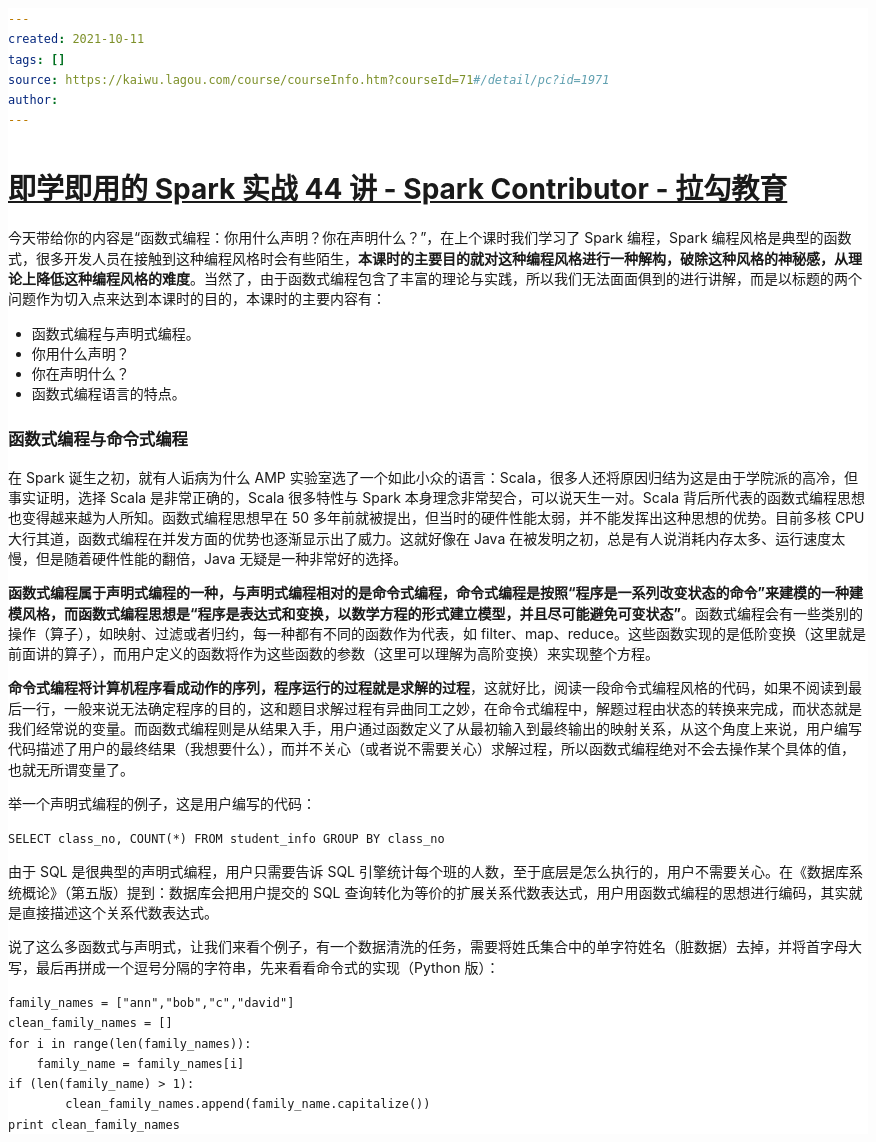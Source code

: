 ```yaml
---
created: 2021-10-11
tags: []
source: https://kaiwu.lagou.com/course/courseInfo.htm?courseId=71#/detail/pc?id=1971
author: 
---
```


# [即学即用的 Spark 实战 44 讲 - Spark Contributor - 拉勾教育](https://kaiwu.lagou.com/course/courseInfo.htm?courseId=71#/detail/pc?id=1971)


今天带给你的内容是“函数式编程：你用什么声明？你在声明什么？”，在上个课时我们学习了 Spark 编程，Spark 编程风格是典型的函数式，很多开发人员在接触到这种编程风格时会有些陌生，**本课时的主要目的就对这种编程风格进行一种解构，破除这种风格的神秘感，从理论上降低这种编程风格的难度**。当然了，由于函数式编程包含了丰富的理论与实践，所以我们无法面面俱到的进行讲解，而是以标题的两个问题作为切入点来达到本课时的目的，本课时的主要内容有：

-   函数式编程与声明式编程。
-   你用什么声明？
-   你在声明什么？
-   函数式编程语言的特点。

### 函数式编程与命令式编程

在 Spark 诞生之初，就有人诟病为什么 AMP 实验室选了一个如此小众的语言：Scala，很多人还将原因归结为这是由于学院派的高冷，但事实证明，选择 Scala 是非常正确的，Scala 很多特性与 Spark 本身理念非常契合，可以说天生一对。Scala 背后所代表的函数式编程思想也变得越来越为人所知。函数式编程思想早在 50 多年前就被提出，但当时的硬件性能太弱，并不能发挥出这种思想的优势。目前多核 CPU 大行其道，函数式编程在并发方面的优势也逐渐显示出了威力。这就好像在 Java 在被发明之初，总是有人说消耗内存太多、运行速度太慢，但是随着硬件性能的翻倍，Java 无疑是一种非常好的选择。

**函数式编程属于声明式编程的一种，与声明式编程相对的是命令式编程，命令式编程是按照“程序是一系列改变状态的命令”来建模的一种建模风格，而函数式编程思想是“程序是表达式和变换，以数学方程的形式建立模型，并且尽可能避免可变状态”**。函数式编程会有一些类别的操作（算子），如映射、过滤或者归约，每一种都有不同的函数作为代表，如 filter、map、reduce。这些函数实现的是低阶变换（这里就是前面讲的算子），而用户定义的函数将作为这些函数的参数（这里可以理解为高阶变换）来实现整个方程。

**命令式编程将计算机程序看成动作的序列，程序运行的过程就是求解的过程**，这就好比，阅读一段命令式编程风格的代码，如果不阅读到最后一行，一般来说无法确定程序的目的，这和题目求解过程有异曲同工之妙，在命令式编程中，解题过程由状态的转换来完成，而状态就是我们经常说的变量。而函数式编程则是从结果入手，用户通过函数定义了从最初输入到最终输出的映射关系，从这个角度上来说，用户编写代码描述了用户的最终结果（我想要什么），而并不关心（或者说不需要关心）求解过程，所以函数式编程绝对不会去操作某个具体的值，也就无所谓变量了。

举一个声明式编程的例子，这是用户编写的代码：

```
SELECT class_no, COUNT(*) FROM student_info GROUP BY class_no
```

由于 SQL 是很典型的声明式编程，用户只需要告诉 SQL 引擎统计每个班的人数，至于底层是怎么执行的，用户不需要关心。在《数据库系统概论》（第五版）提到：数据库会把用户提交的 SQL 查询转化为等价的扩展关系代数表达式，用户用函数式编程的思想进行编码，其实就是直接描述这个关系代数表达式。

说了这么多函数式与声明式，让我们来看个例子，有一个数据清洗的任务，需要将姓氏集合中的单字符姓名（脏数据）去掉，并将首字母大写，最后再拼成一个逗号分隔的字符串，先来看看命令式的实现（Python 版）：

```
family_names = ["ann","bob","c","david"]
clean_family_names = []
for i in range(len(family_names)):
    family_name = family_names[i]
if (len(family_name) > 1):
        clean_family_names.append(family_name.capitalize())
print clean_family_names
```
